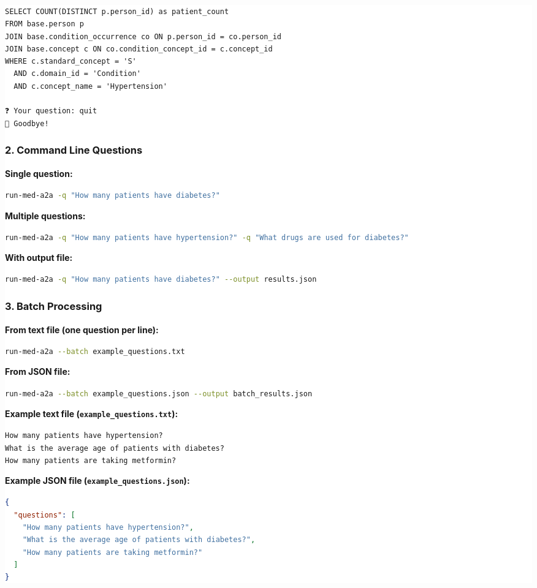 ```
SELECT COUNT(DISTINCT p.person_id) as patient_count
FROM base.person p
JOIN base.condition_occurrence co ON p.person_id = co.person_id
JOIN base.concept c ON co.condition_concept_id = c.concept_id
WHERE c.standard_concept = 'S'
  AND c.domain_id = 'Condition'
  AND c.concept_name = 'Hypertension'

❓ Your question: quit
👋 Goodbye!
```

### 2. Command Line Questions

**Single question:**
```bash
run-med-a2a -q "How many patients have diabetes?"
```

**Multiple questions:**
```bash
run-med-a2a -q "How many patients have hypertension?" -q "What drugs are used for diabetes?"
```

**With output file:**
```bash
run-med-a2a -q "How many patients have diabetes?" --output results.json
```

### 3. Batch Processing

**From text file (one question per line):**
```bash
run-med-a2a --batch example_questions.txt
```

**From JSON file:**
```bash
run-med-a2a --batch example_questions.json --output batch_results.json
```

**Example text file (`example_questions.txt`):**
```
How many patients have hypertension?
What is the average age of patients with diabetes?
How many patients are taking metformin?
```

**Example JSON file (`example_questions.json`):**
```json
{
  "questions": [
    "How many patients have hypertension?",
    "What is the average age of patients with diabetes?",
    "How many patients are taking metformin?"
  ]
}
```
